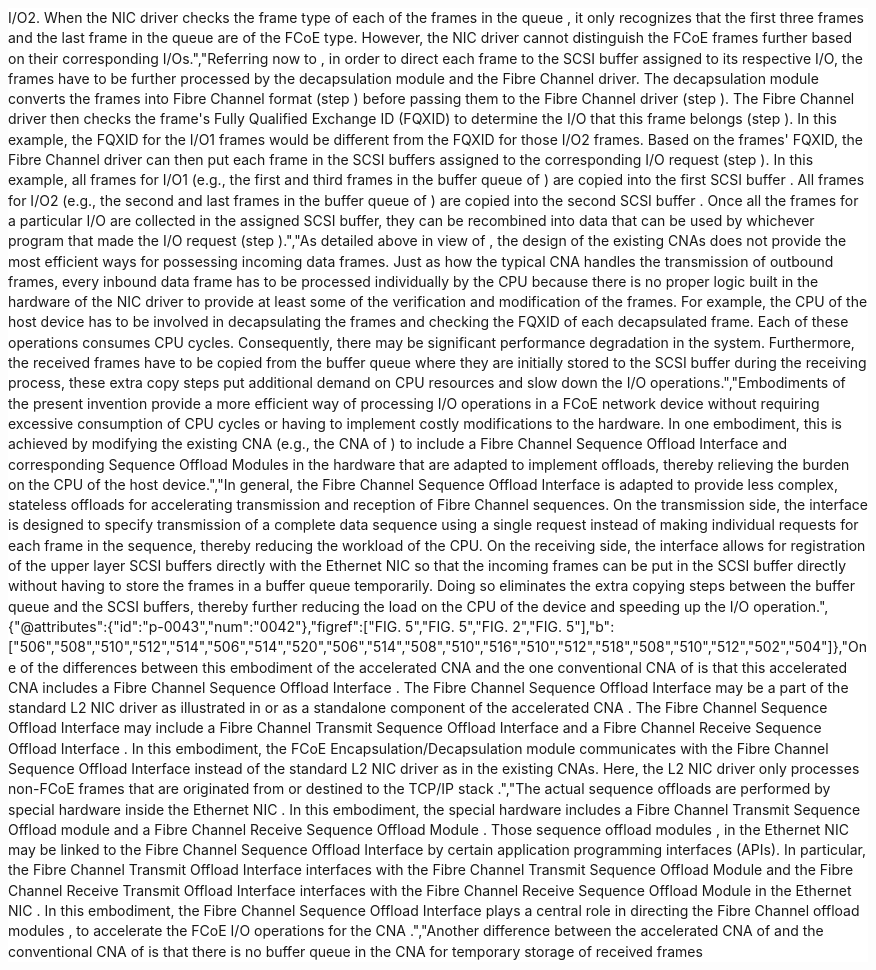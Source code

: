 I\/O2. When the NIC driver  checks the frame type of each of the frames in the queue , it only recognizes that the first three frames and the last frame in the queue  are of the FCoE type. However, the NIC driver  cannot distinguish the FCoE frames further based on their corresponding I\/Os.","Referring now to , in order to direct each frame to the SCSI buffer assigned to its respective I\/O, the frames have to be further processed by the decapsulation module and the Fibre Channel driver. The decapsulation module converts the frames into Fibre Channel format (step ) before passing them to the Fibre Channel driver (step ). The Fibre Channel driver then checks the frame's Fully Qualified Exchange ID (FQXID) to determine the I\/O that this frame belongs (step ). In this example, the FQXID for the I\/O1 frames would be different from the FQXID for those I\/O2 frames. Based on the frames' FQXID, the Fibre Channel driver can then put each frame in the SCSI buffers assigned to the corresponding I\/O request (step ). In this example, all frames for I\/O1 (e.g., the first and third frames in the buffer queue of ) are copied into the first SCSI buffer . All frames for I\/O2 (e.g., the second and last frames in the buffer queue of ) are copied into the second SCSI buffer . Once all the frames for a particular I\/O are collected in the assigned SCSI buffer, they can be recombined into data that can be used by whichever program that made the I\/O request (step ).","As detailed above in view of , the design of the existing CNAs does not provide the most efficient ways for possessing incoming data frames. Just as how the typical CNA handles the transmission of outbound frames, every inbound data frame has to be processed individually by the CPU because there is no proper logic built in the hardware of the NIC driver to provide at least some of the verification and modification of the frames. For example, the CPU of the host device has to be involved in decapsulating the frames and checking the FQXID of each decapsulated frame. Each of these operations consumes CPU cycles. Consequently, there may be significant performance degradation in the system. Furthermore, the received frames have to be copied from the buffer queue where they are initially stored to the SCSI buffer during the receiving process, these extra copy steps put additional demand on CPU resources and slow down the I\/O operations.","Embodiments of the present invention provide a more efficient way of processing I\/O operations in a FCoE network device without requiring excessive consumption of CPU cycles or having to implement costly modifications to the hardware. In one embodiment, this is achieved by modifying the existing CNA (e.g., the CNA of ) to include a Fibre Channel Sequence Offload Interface and corresponding Sequence Offload Modules in the hardware that are adapted to implement offloads, thereby relieving the burden on the CPU of the host device.","In general, the Fibre Channel Sequence Offload Interface is adapted to provide less complex, stateless offloads for accelerating transmission and reception of Fibre Channel sequences. On the transmission side, the interface is designed to specify transmission of a complete data sequence using a single request instead of making individual requests for each frame in the sequence, thereby reducing the workload of the CPU. On the receiving side, the interface allows for registration of the upper layer SCSI buffers directly with the Ethernet NIC so that the incoming frames can be put in the SCSI buffer directly without having to store the frames in a buffer queue temporarily. Doing so eliminates the extra copying steps between the buffer queue and the SCSI buffers, thereby further reducing the load on the CPU of the device and speeding up the I\/O operation.",{"@attributes":{"id":"p-0043","num":"0042"},"figref":["FIG. 5","FIG. 5","FIG. 2","FIG. 5"],"b":["506","508","510","512","514","506","514","520","506","514","508","510","516","510","512","518","508","510","512","502","504"]},"One of the differences between this embodiment of the accelerated CNA and the one conventional CNA of  is that this accelerated CNA includes a Fibre Channel Sequence Offload Interface . The Fibre Channel Sequence Offload Interface  may be a part of the standard L2 NIC driver  as illustrated in  or as a standalone component of the accelerated CNA . The Fibre Channel Sequence Offload Interface  may include a Fibre Channel Transmit Sequence Offload Interface  and a Fibre Channel Receive Sequence Offload Interface . In this embodiment, the FCoE Encapsulation\/Decapsulation module  communicates with the Fibre Channel Sequence Offload Interface  instead of the standard L2 NIC driver  as in the existing CNAs. Here, the L2 NIC driver  only processes non-FCoE frames that are originated from or destined to the TCP\/IP stack .","The actual sequence offloads are performed by special hardware inside the Ethernet NIC . In this embodiment, the special hardware includes a Fibre Channel Transmit Sequence Offload module  and a Fibre Channel Receive Sequence Offload Module . Those sequence offload modules ,  in the Ethernet NIC  may be linked to the Fibre Channel Sequence Offload Interface by certain application programming interfaces (APIs). In particular, the Fibre Channel Transmit Offload Interface  interfaces with the Fibre Channel Transmit Sequence Offload Module  and the Fibre Channel Receive Transmit Offload Interface  interfaces with the Fibre Channel Receive Sequence Offload Module  in the Ethernet NIC . In this embodiment, the Fibre Channel Sequence Offload Interface  plays a central role in directing the Fibre Channel offload modules ,  to accelerate the FCoE I\/O operations for the CNA .","Another difference between the accelerated CNA of  and the conventional CNA of  is that there is no buffer queue in the CNA  for temporary storage of received frames
